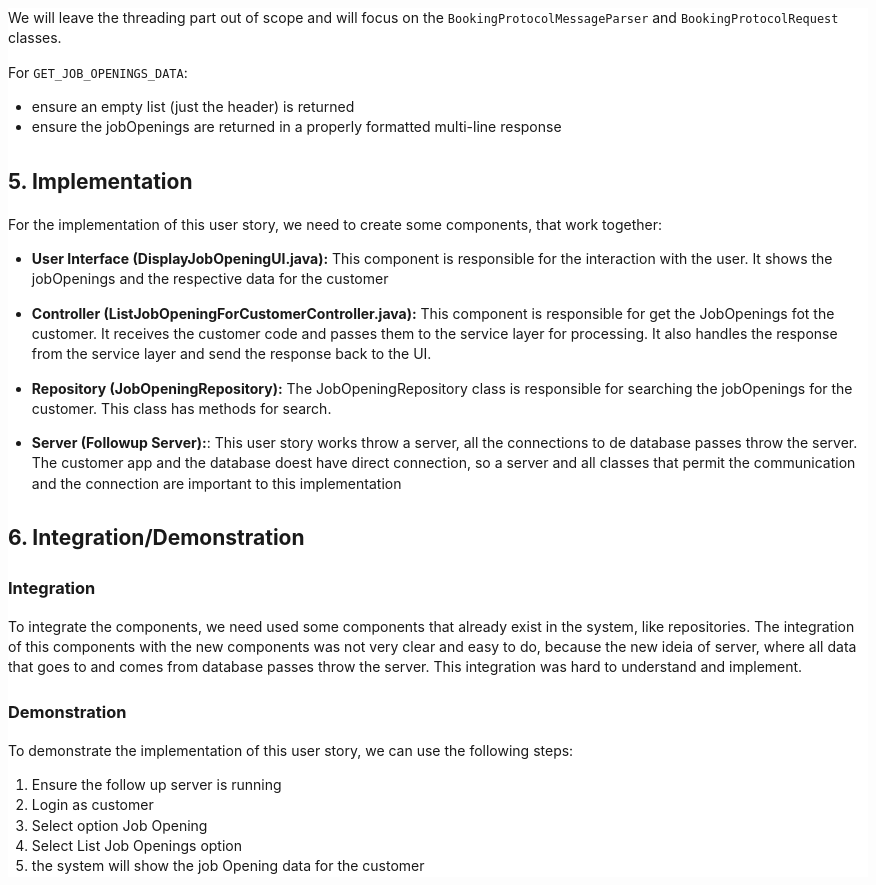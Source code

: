 We will leave the threading part out of scope and will focus on the `BookingProtocolMessageParser` and `BookingProtocolRequest` classes.


For `GET_JOB_OPENINGS_DATA`:
- ensure an empty list (just the header) is returned 
- ensure the jobOpenings are returned in a properly formatted multi-line response 





## 5. Implementation

For the implementation of this user story, we need to create some components, that work together:


- **User Interface (DisplayJobOpeningUI.java):** This component is responsible for the interaction with the user. It shows the jobOpenings and the respective data for the customer


- **Controller (ListJobOpeningForCustomerController.java):** This component is responsible for get the JobOpenings fot the customer. It receives the customer code and  passes them to the service layer for processing. It also handles the response from the service layer and send the response back to the UI.


- **Repository (JobOpeningRepository):** The JobOpeningRepository class is responsible for searching the jobOpenings for the customer. This class has methods for search.

- **Server (Followup Server):**: This user story works throw a server, all the connections to de database passes throw the server. The customer app and the database doest have direct connection, so a server and all classes that permit the communication and the connection are important to this implementation



## 6. Integration/Demonstration

### Integration
To integrate the components, we need used some components that already exist in the system, like repositories. The integration of this components with the new components was not very clear and easy to do, because the new ideia of server,
where all data that goes to and comes from database passes throw the server. This integration was hard to understand and implement.


### Demonstration
To demonstrate the implementation of this user story, we can use the following steps:

1. Ensure the follow up server is running
2. Login as customer
3. Select option Job Opening
4. Select List Job Openings option
5. the system will show the job Opening data for the customer


